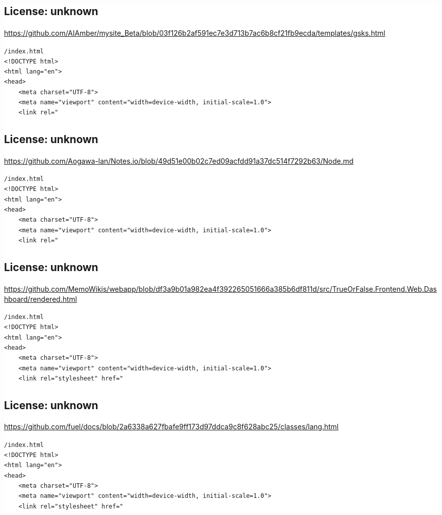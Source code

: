 
## License: unknown
https://github.com/AIAmber/mysite_Beta/blob/03f126b2af591ec7e3d713b7ac6b8cf21fb9ecda/templates/gsks.html

```
/index.html
<!DOCTYPE html>
<html lang="en">
<head>
    <meta charset="UTF-8">
    <meta name="viewport" content="width=device-width, initial-scale=1.0">
    <link rel="
```


## License: unknown
https://github.com/Aogawa-lan/Notes.io/blob/49d51e00b02c7ed09acfdd91a37dc514f7292b63/Node.md

```
/index.html
<!DOCTYPE html>
<html lang="en">
<head>
    <meta charset="UTF-8">
    <meta name="viewport" content="width=device-width, initial-scale=1.0">
    <link rel="
```


## License: unknown
https://github.com/MemoWikis/webapp/blob/df3a9b01a982ea4f392265051666a385b6df811d/src/TrueOrFalse.Frontend.Web.Dashboard/rendered.html

```
/index.html
<!DOCTYPE html>
<html lang="en">
<head>
    <meta charset="UTF-8">
    <meta name="viewport" content="width=device-width, initial-scale=1.0">
    <link rel="stylesheet" href="
```


## License: unknown
https://github.com/fuel/docs/blob/2a6338a627fbafe9ff173d97ddca9c8f628abc25/classes/lang.html

```
/index.html
<!DOCTYPE html>
<html lang="en">
<head>
    <meta charset="UTF-8">
    <meta name="viewport" content="width=device-width, initial-scale=1.0">
    <link rel="stylesheet" href="
```
